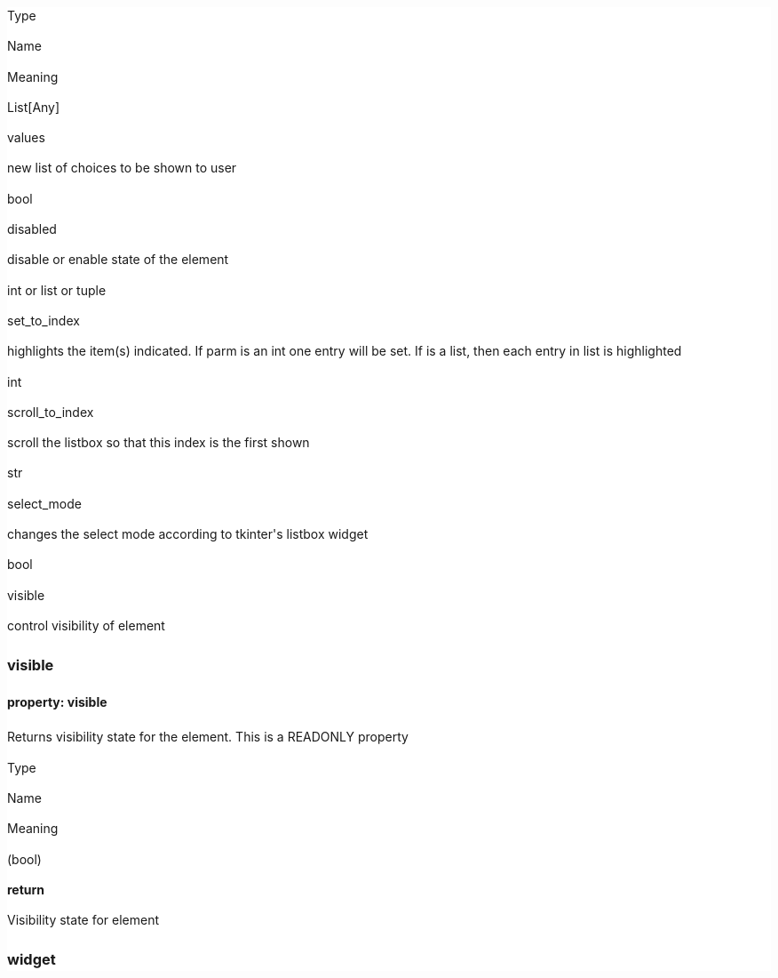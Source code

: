 Type

Name

Meaning

List[Any]

values

new list of choices to be shown to user

bool

disabled

disable or enable state of the element

int or list or tuple

set_to_index

highlights the item(s) indicated. If parm is an int one entry will be set. If is a list, then each entry in list is highlighted

int

scroll_to_index

scroll the listbox so that this index is the first shown

str

select_mode

changes the select mode according to tkinter's listbox widget

bool

visible

control visibility of element

### visible

#### property: visible

Returns visibility state for the element. This is a READONLY property

Type

Name

Meaning

(bool)

**return**

Visibility state for element

### widget
